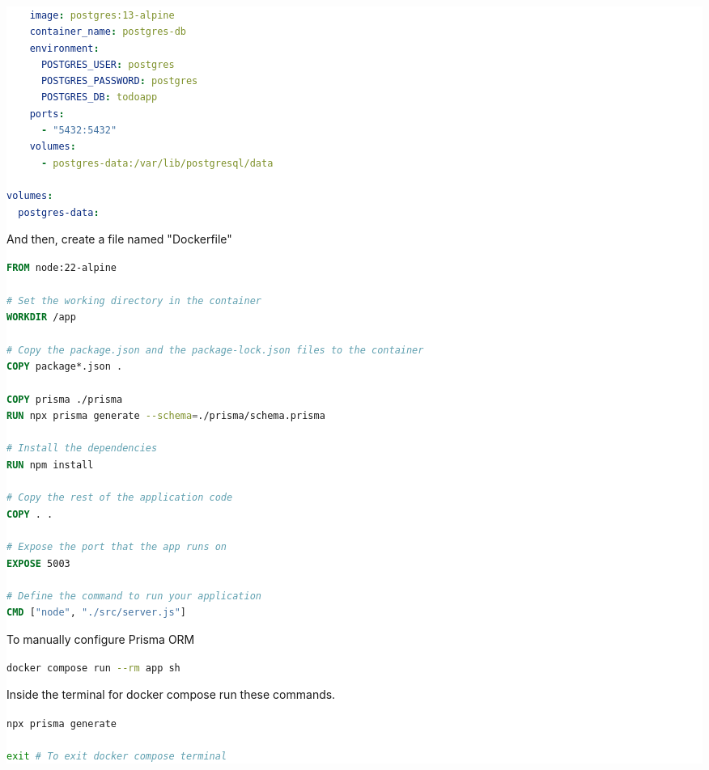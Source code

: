 ```yaml
    image: postgres:13-alpine
    container_name: postgres-db
    environment:
      POSTGRES_USER: postgres
      POSTGRES_PASSWORD: postgres
      POSTGRES_DB: todoapp
    ports:
      - "5432:5432"
    volumes:
      - postgres-data:/var/lib/postgresql/data

volumes:
  postgres-data:
```

And then, create a file named "Dockerfile"

```Dockerfile
FROM node:22-alpine

# Set the working directory in the container
WORKDIR /app

# Copy the package.json and the package-lock.json files to the container
COPY package*.json .

COPY prisma ./prisma
RUN npx prisma generate --schema=./prisma/schema.prisma

# Install the dependencies
RUN npm install

# Copy the rest of the application code
COPY . .

# Expose the port that the app runs on
EXPOSE 5003

# Define the command to run your application
CMD ["node", "./src/server.js"]
```

To manually configure Prisma ORM

```bash
docker compose run --rm app sh
```

Inside the terminal for docker compose run these commands.

```bash
npx prisma generate

exit # To exit docker compose terminal
```
